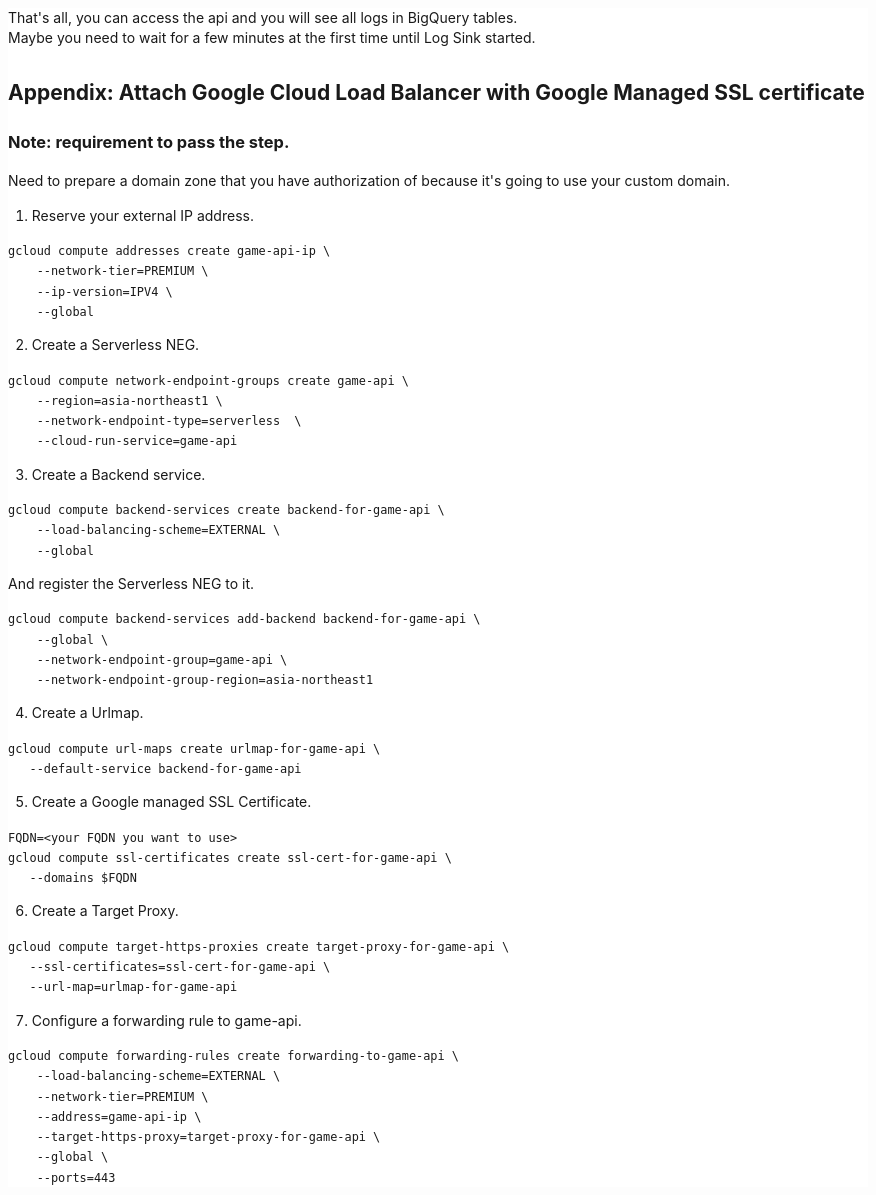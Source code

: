 That's all, you can access the api and you will see all logs in BigQuery tables.  
Maybe you need to wait for a few minutes at the first time until Log Sink started.

## **Appendix**: Attach Google Cloud Load Balancer with Google Managed SSL certificate
### Note: requirement to pass the step.
Need to prepare a domain zone that you have authorization of because it's going to use your custom domain.

1. Reserve your external IP address.
```
gcloud compute addresses create game-api-ip \
    --network-tier=PREMIUM \
    --ip-version=IPV4 \
    --global
```

2. Create a Serverless NEG.
```
gcloud compute network-endpoint-groups create game-api \
    --region=asia-northeast1 \
    --network-endpoint-type=serverless  \
    --cloud-run-service=game-api
```

3. Create a Backend service. 
```
gcloud compute backend-services create backend-for-game-api \
    --load-balancing-scheme=EXTERNAL \
    --global
```
And register the Serverless NEG to it.
```
gcloud compute backend-services add-backend backend-for-game-api \
    --global \
    --network-endpoint-group=game-api \
    --network-endpoint-group-region=asia-northeast1
```

4. Create a Urlmap.
```
gcloud compute url-maps create urlmap-for-game-api \
   --default-service backend-for-game-api
```

5. Create a Google managed SSL Certificate.
```
FQDN=<your FQDN you want to use>
gcloud compute ssl-certificates create ssl-cert-for-game-api \
   --domains $FQDN
```

6. Create a Target Proxy.
```
gcloud compute target-https-proxies create target-proxy-for-game-api \
   --ssl-certificates=ssl-cert-for-game-api \
   --url-map=urlmap-for-game-api
```
7. Configure a forwarding rule to game-api.
```
gcloud compute forwarding-rules create forwarding-to-game-api \
    --load-balancing-scheme=EXTERNAL \
    --network-tier=PREMIUM \
    --address=game-api-ip \
    --target-https-proxy=target-proxy-for-game-api \
    --global \
    --ports=443
```
